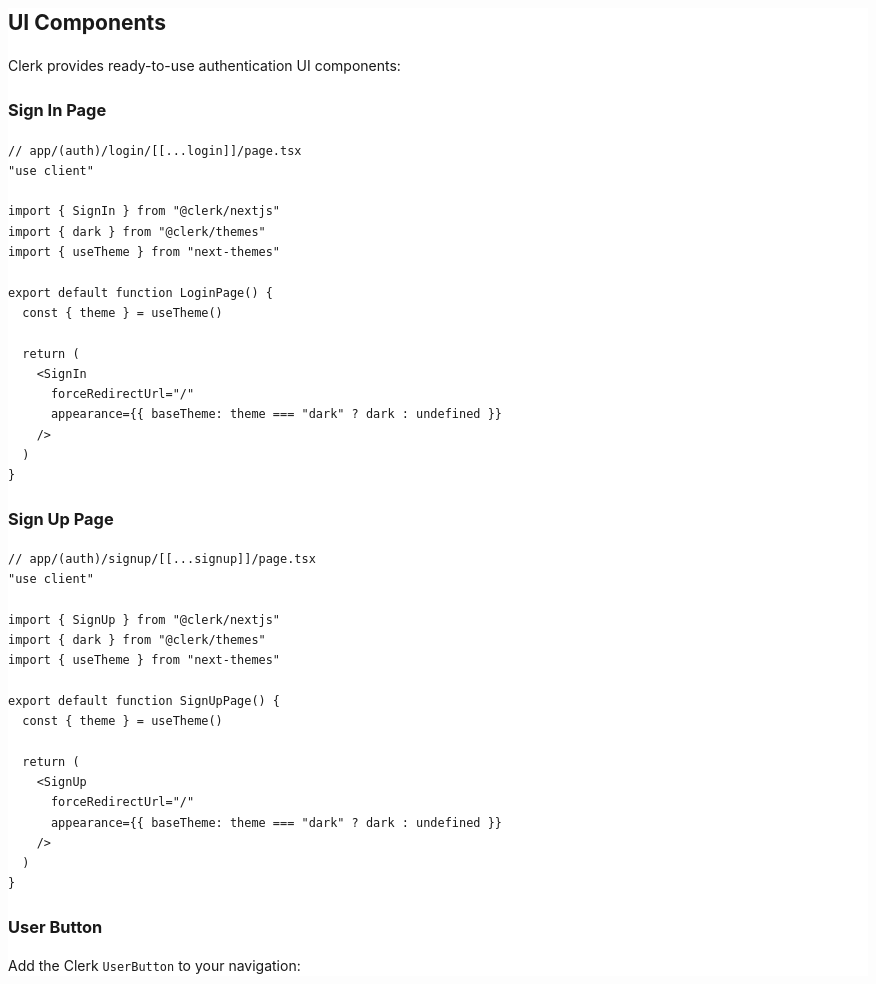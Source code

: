 ## UI Components

Clerk provides ready-to-use authentication UI components:

### Sign In Page

```tsx
// app/(auth)/login/[[...login]]/page.tsx
"use client"

import { SignIn } from "@clerk/nextjs"
import { dark } from "@clerk/themes"
import { useTheme } from "next-themes"

export default function LoginPage() {
  const { theme } = useTheme()

  return (
    <SignIn
      forceRedirectUrl="/"
      appearance={{ baseTheme: theme === "dark" ? dark : undefined }}
    />
  )
}
```

### Sign Up Page

```tsx
// app/(auth)/signup/[[...signup]]/page.tsx
"use client"

import { SignUp } from "@clerk/nextjs"
import { dark } from "@clerk/themes"
import { useTheme } from "next-themes"

export default function SignUpPage() {
  const { theme } = useTheme()

  return (
    <SignUp
      forceRedirectUrl="/"
      appearance={{ baseTheme: theme === "dark" ? dark : undefined }}
    />
  )
}
```

### User Button

Add the Clerk `UserButton` to your navigation:
